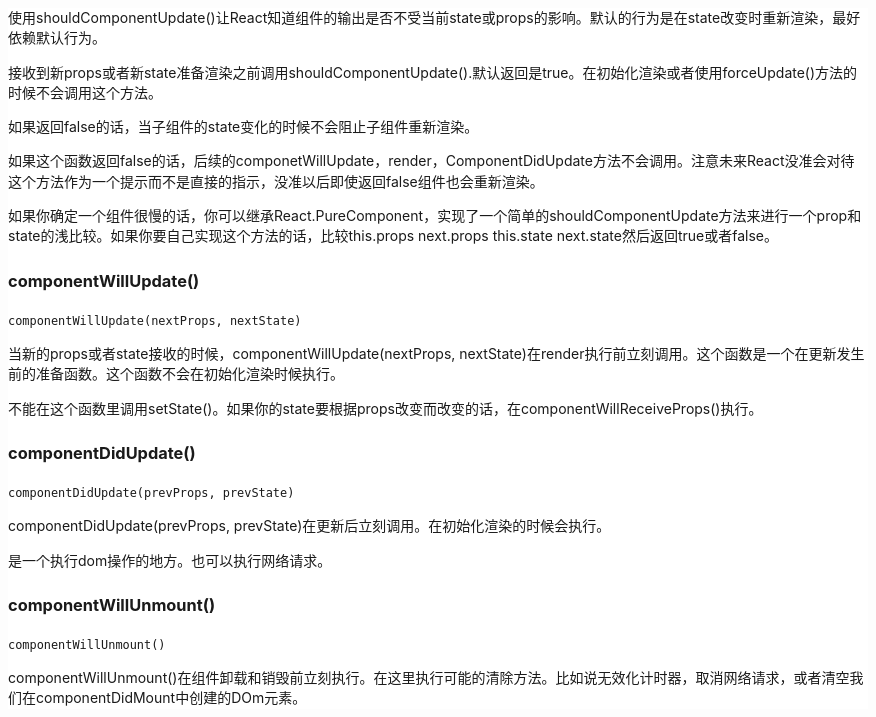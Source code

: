使用shouldComponentUpdate()让React知道组件的输出是否不受当前state或props的影响。默认的行为是在state改变时重新渲染，最好依赖默认行为。

接收到新props或者新state准备渲染之前调用shouldComponentUpdate().默认返回是true。在初始化渲染或者使用forceUpdate()方法的时候不会调用这个方法。

如果返回false的话，当子组件的state变化的时候不会阻止子组件重新渲染。

如果这个函数返回false的话，后续的componetWillUpdate，render，ComponentDidUpdate方法不会调用。注意未来React没准会对待这个方法作为一个提示而不是直接的指示，没准以后即使返回false组件也会重新渲染。

如果你确定一个组件很慢的话，你可以继承React.PureComponent，实现了一个简单的shouldComponentUpdate方法来进行一个prop和state的浅比较。如果你要自己实现这个方法的话，比较this.props next.props this.state next.state然后返回true或者false。

### componentWillUpdate()
    componentWillUpdate(nextProps, nextState)

当新的props或者state接收的时候，componentWillUpdate(nextProps, nextState)在render执行前立刻调用。这个函数是一个在更新发生前的准备函数。这个函数不会在初始化渲染时候执行。

不能在这个函数里调用setState()。如果你的state要根据props改变而改变的话，在componentWillReceiveProps()执行。

### componentDidUpdate()
    componentDidUpdate(prevProps, prevState)

componentDidUpdate(prevProps, prevState)在更新后立刻调用。在初始化渲染的时候会执行。

是一个执行dom操作的地方。也可以执行网络请求。

### componentWillUnmount()
    componentWillUnmount()

componentWillUnmount()在组件卸载和销毁前立刻执行。在这里执行可能的清除方法。比如说无效化计时器，取消网络请求，或者清空我们在componentDidMount中创建的DOm元素。





